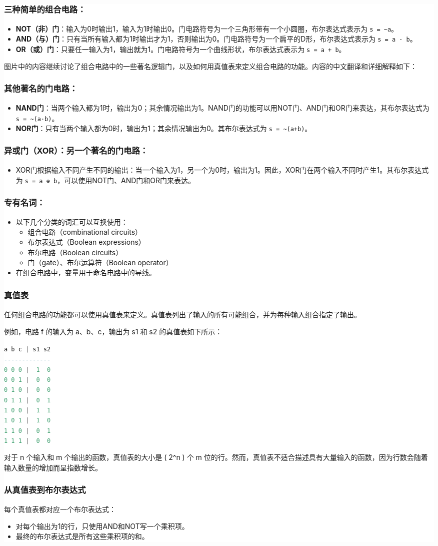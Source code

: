 ### 三种简单的组合电路：

- **NOT（非）门**：输入为0时输出1，输入为1时输出0。门电路符号为一个三角形带有一个小圆圈，布尔表达式表示为 `s = ~a`。
- **AND（与）门**：只有当所有输入都为1时输出才为1，否则输出为0。门电路符号为一个扁平的D形，布尔表达式表示为 `s = a · b`。
- **OR（或）门**：只要任一输入为1，输出就为1。门电路符号为一个曲线形状，布尔表达式表示为 `s = a + b`。

图片中的内容继续讨论了组合电路中的一些著名逻辑门，以及如何用真值表来定义组合电路的功能。内容的中文翻译和详细解释如下：

### 其他著名的门电路：

- **NAND门**：当两个输入都为1时，输出为0；其余情况输出为1。NAND门的功能可以用NOT门、AND门和OR门来表达，其布尔表达式为 `s = ~(a·b)`。
- **NOR门**：只有当两个输入都为0时，输出为1；其余情况输出为0。其布尔表达式为 `s = ~(a+b)`。

### 异或门（XOR）：另一个著名的门电路：

- XOR门根据输入不同产生不同的输出：当一个输入为1，另一个为0时，输出为1。因此，XOR门在两个输入不同时产生1。其布尔表达式为 `s = a ⊕ b`，可以使用NOT门、AND门和OR门来表达。

### 专有名词：

- 以下几个分类的词汇可以互换使用：
  - 组合电路（combinational circuits）
  - 布尔表达式（Boolean expressions）
  - 布尔电路（Boolean circuits）
  - 门（gate）、布尔运算符（Boolean operator）
- 在组合电路中，变量用于命名电路中的导线。

### 真值表

任何组合电路的功能都可以使用真值表来定义。真值表列出了输入的所有可能组合，并为每种输入组合指定了输出。

例如，电路 f 的输入为 a、b、c，输出为 s1 和 s2 的真值表如下所示：

```haskell
a b c | s1 s2
-------------
0 0 0 |  1  0
0 0 1 |  0  0
0 1 0 |  0  0
0 1 1 |  0  1
1 0 0 |  1  1
1 0 1 |  1  0
1 1 0 |  0  1
1 1 1 |  0  0
```

对于 n 个输入和 m 个输出的函数，真值表的大小是 \( 2^n \) 个 m 位的行。然而，真值表不适合描述具有大量输入的函数，因为行数会随着输入数量的增加而呈指数增长。

### 从真值表到布尔表达式

每个真值表都对应一个布尔表达式：
- 对每个输出为1的行，只使用AND和NOT写一个乘积项。
- 最终的布尔表达式是所有这些乘积项的和。
